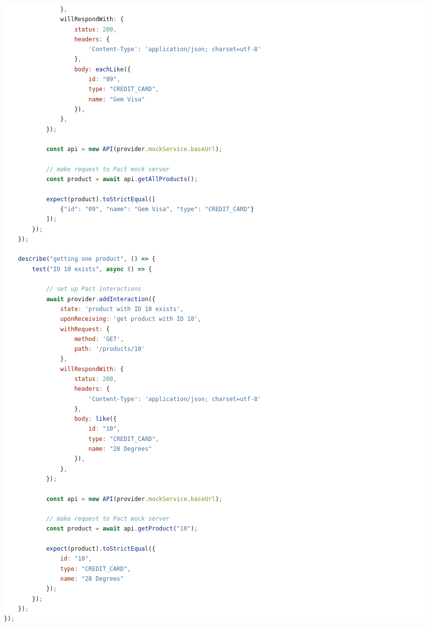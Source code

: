 ```javascript
                },
                willRespondWith: {
                    status: 200,
                    headers: {
                        'Content-Type': 'application/json; charset=utf-8'
                    },
                    body: eachLike({
                        id: "09",
                        type: "CREDIT_CARD",
                        name: "Gem Visa"
                    }),
                },
            });

            const api = new API(provider.mockService.baseUrl);

            // make request to Pact mock server
            const product = await api.getAllProducts();

            expect(product).toStrictEqual([
                {"id": "09", "name": "Gem Visa", "type": "CREDIT_CARD"}
            ]);
        });
    });

    describe("getting one product", () => {
        test("ID 10 exists", async () => {

            // set up Pact interactions
            await provider.addInteraction({
                state: 'product with ID 10 exists',
                uponReceiving: 'get product with ID 10',
                withRequest: {
                    method: 'GET',
                    path: '/products/10'
                },
                willRespondWith: {
                    status: 200,
                    headers: {
                        'Content-Type': 'application/json; charset=utf-8'
                    },
                    body: like({
                        id: "10",
                        type: "CREDIT_CARD",
                        name: "28 Degrees"
                    }),
                },
            });

            const api = new API(provider.mockService.baseUrl);

            // make request to Pact mock server
            const product = await api.getProduct("10");

            expect(product).toStrictEqual({
                id: "10",
                type: "CREDIT_CARD",
                name: "28 Degrees"
            });
        });
    });
});
```